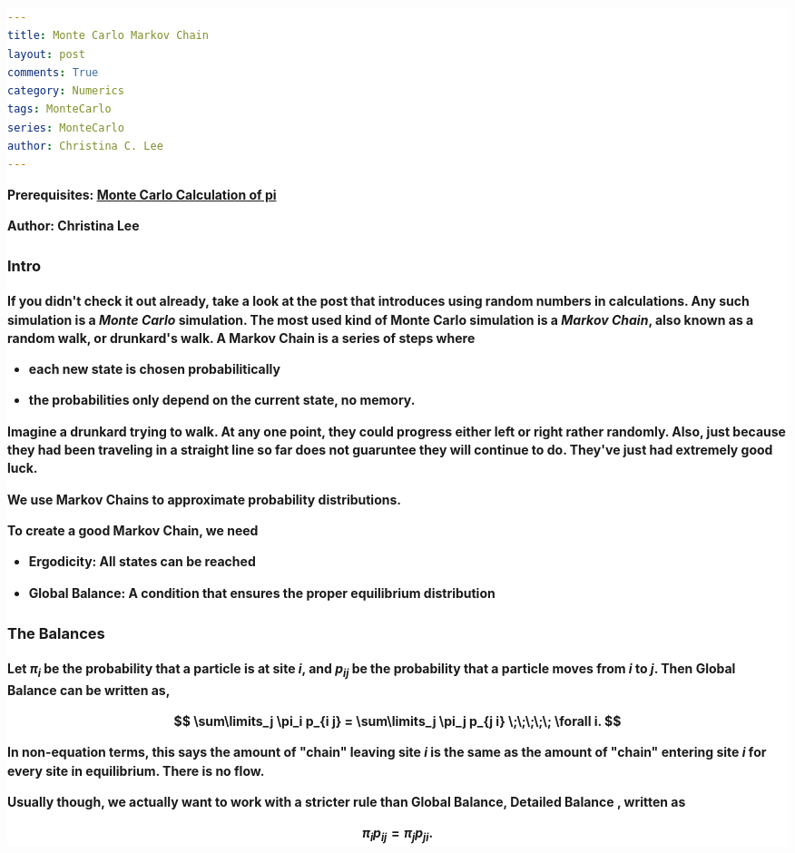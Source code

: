 ```yaml
---
title: Monte Carlo Markov Chain
layout: post
comments: True
category: Numerics
tags: MonteCarlo
series: MonteCarlo
author: Christina C. Lee
---
```


<b>Prerequisites:<b/>  [Monte Carlo Calculation of pi]({{base.url}}/M4/Monte-Carlo.html)

<b>Author:</b> Christina Lee

### Intro

If you didn't check it out already, take a look at the post that introduces using random numbers in calculations.  Any such simulation is a <i>Monte Carlo</i> simulation.  The most used kind of Monte Carlo simulation is a <i>Markov Chain</i>, also known as a random walk, or drunkard's walk.  A Markov Chain is a series of steps where

* each new state is chosen probabilitically

* the probabilities only depend on the current state, no memory.

Imagine a drunkard trying to walk.  At any one point, they could progress either left or right rather randomly.  Also, just because they had been traveling in a straight line so far does not guaruntee they will continue to do.  They've just had extremely good luck.

We use Markov Chains to <b>approximate probability distributions</b>.

To create a good Markov Chain, we need

* <b> Ergodicity</b>: All states can be reached

* <b> Global Balance</b>: A condition that ensures the proper equilibrium distribution

### The Balances

Let $\pi_i$ be the probability that a particle is at site $i$, and $p_{ij}$ be the probability that a particle moves from $i$ to $j$.  Then Global Balance can be written as,

$$
\sum\limits_j \pi_i p_{i j} = \sum\limits_j \pi_j p_{j i} \;\;\;\;\; \forall i.
$$

In non-equation terms, this says the amount of "chain" leaving site $i$ is the same as the amount of "chain" entering site $i$ for every site in equilibrium.  There is no flow.

Usually though, we actually want to work with a stricter rule than Global Balance, <b> Detailed Balance </b>, written as

$$
\pi_i p_{i j} = \pi_j p_{j i}.
$$
